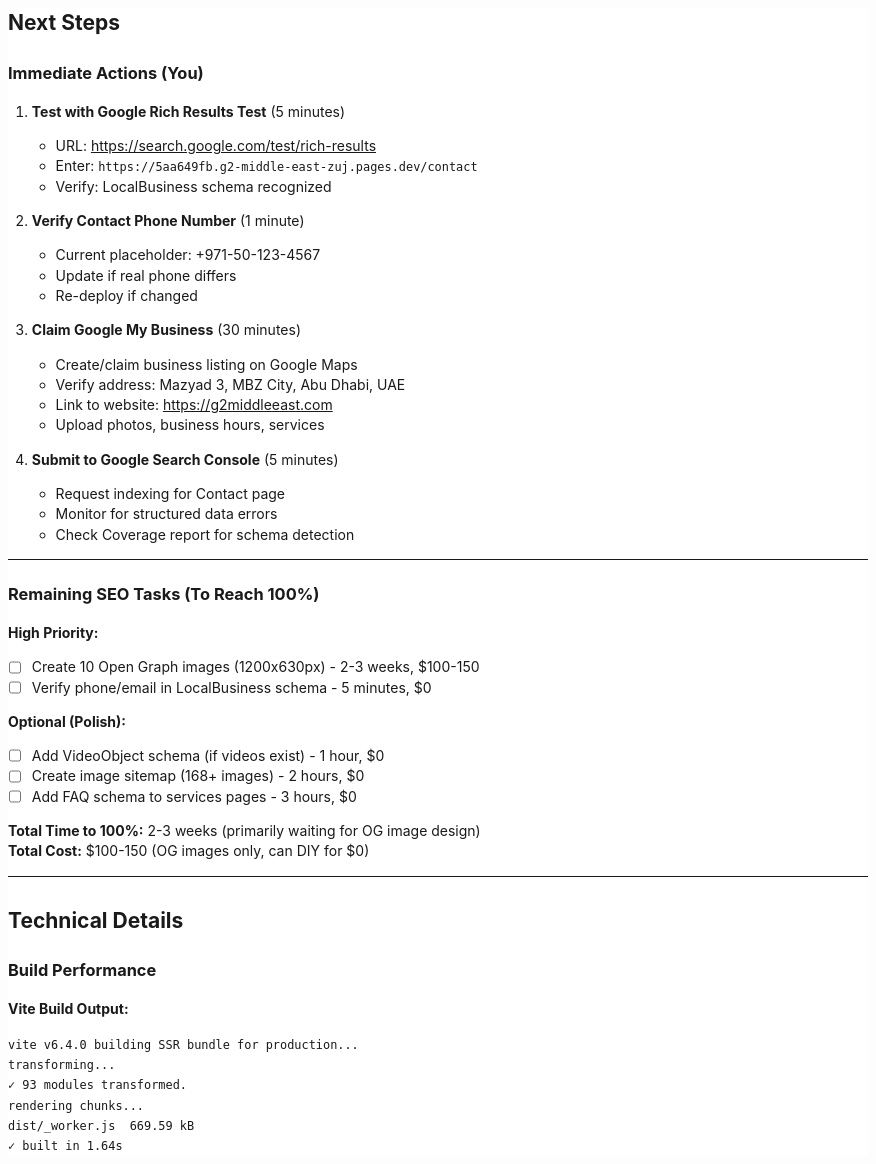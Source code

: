 
## Next Steps

### Immediate Actions (You)

1. **Test with Google Rich Results Test** (5 minutes)
   - URL: https://search.google.com/test/rich-results
   - Enter: `https://5aa649fb.g2-middle-east-zuj.pages.dev/contact`
   - Verify: LocalBusiness schema recognized

2. **Verify Contact Phone Number** (1 minute)
   - Current placeholder: +971-50-123-4567
   - Update if real phone differs
   - Re-deploy if changed

3. **Claim Google My Business** (30 minutes)
   - Create/claim business listing on Google Maps
   - Verify address: Mazyad 3, MBZ City, Abu Dhabi, UAE
   - Link to website: https://g2middleeast.com
   - Upload photos, business hours, services

4. **Submit to Google Search Console** (5 minutes)
   - Request indexing for Contact page
   - Monitor for structured data errors
   - Check Coverage report for schema detection

---

### Remaining SEO Tasks (To Reach 100%)

**High Priority:**
- [ ] Create 10 Open Graph images (1200x630px) - 2-3 weeks, $100-150
- [ ] Verify phone/email in LocalBusiness schema - 5 minutes, $0

**Optional (Polish):**
- [ ] Add VideoObject schema (if videos exist) - 1 hour, $0
- [ ] Create image sitemap (168+ images) - 2 hours, $0
- [ ] Add FAQ schema to services pages - 3 hours, $0

**Total Time to 100%:** 2-3 weeks (primarily waiting for OG image design)  
**Total Cost:** $100-150 (OG images only, can DIY for $0)

---

## Technical Details

### Build Performance

**Vite Build Output:**
```
vite v6.4.0 building SSR bundle for production...
transforming...
✓ 93 modules transformed.
rendering chunks...
dist/_worker.js  669.59 kB
✓ built in 1.64s
```
